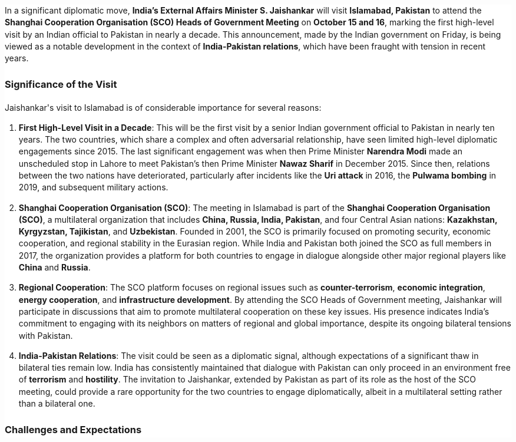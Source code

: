 

In a significant diplomatic move, **India’s External Affairs Minister S. Jaishankar** will visit **Islamabad, Pakistan** to attend the **Shanghai Cooperation Organisation (SCO) Heads of Government Meeting** on **October 15 and 16**, marking the first high-level visit by an Indian official to Pakistan in nearly a decade. This announcement, made by the Indian government on Friday, is being viewed as a notable development in the context of **India-Pakistan relations**, which have been fraught with tension in recent years.



### **Significance of the Visit**



Jaishankar's visit to Islamabad is of considerable importance for several reasons:



1. **First High-Level Visit in a Decade**: This will be the first visit by a senior Indian government official to Pakistan in nearly ten years. The two countries, which share a complex and often adversarial relationship, have seen limited high-level diplomatic engagements since 2015. The last significant engagement was when then Prime Minister **Narendra Modi** made an unscheduled stop in Lahore to meet Pakistan’s then Prime Minister **Nawaz Sharif** in December 2015. Since then, relations between the two nations have deteriorated, particularly after incidents like the **Uri attack** in 2016, the **Pulwama bombing** in 2019, and subsequent military actions.



2. **Shanghai Cooperation Organisation (SCO)**: The meeting in Islamabad is part of the **Shanghai Cooperation Organisation (SCO)**, a multilateral organization that includes **China, Russia, India, Pakistan**, and four Central Asian nations: **Kazakhstan, Kyrgyzstan, Tajikistan**, and **Uzbekistan**. Founded in 2001, the SCO is primarily focused on promoting security, economic cooperation, and regional stability in the Eurasian region. While India and Pakistan both joined the SCO as full members in 2017, the organization provides a platform for both countries to engage in dialogue alongside other major regional players like **China** and **Russia**.



3. **Regional Cooperation**: The SCO platform focuses on regional issues such as **counter-terrorism**, **economic integration**, **energy cooperation**, and **infrastructure development**. By attending the SCO Heads of Government meeting, Jaishankar will participate in discussions that aim to promote multilateral cooperation on these key issues. His presence indicates India’s commitment to engaging with its neighbors on matters of regional and global importance, despite its ongoing bilateral tensions with Pakistan.



4. **India-Pakistan Relations**: The visit could be seen as a diplomatic signal, although expectations of a significant thaw in bilateral ties remain low. India has consistently maintained that dialogue with Pakistan can only proceed in an environment free of **terrorism** and **hostility**. The invitation to Jaishankar, extended by Pakistan as part of its role as the host of the SCO meeting, could provide a rare opportunity for the two countries to engage diplomatically, albeit in a multilateral setting rather than a bilateral one.



### **Challenges and Expectations**


